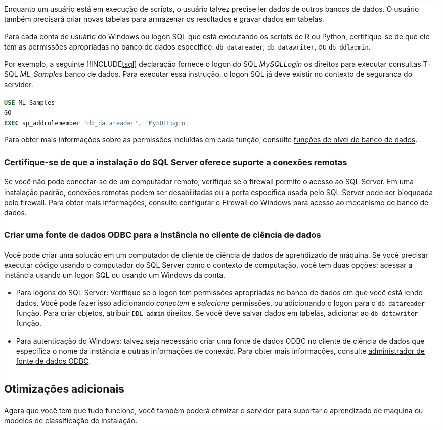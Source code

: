 Enquanto um usuário está em execução de scripts, o usuário talvez precise ler dados de outros bancos de dados. O usuário também precisará criar novas tabelas para armazenar os resultados e gravar dados em tabelas.

Para cada conta de usuário do Windows ou logon SQL que está executando os scripts de R ou Python, certifique-se de que ele tem as permissões apropriadas no banco de dados específico: `db_datareader`, `db_datawriter`, ou `db_ddladmin`.

Por exemplo, a seguinte [!INCLUDE[tsql](../../includes/tsql-md.md)] declaração fornece o logon do SQL *MySQLLogin* os direitos para executar consultas T-SQL *ML_Samples* banco de dados. Para executar essa instrução, o logon SQL já deve existir no contexto de segurança do servidor.

```SQL
USE ML_Samples
GO
EXEC sp_addrolemember 'db_datareader', 'MySQLLogin'
```

Para obter mais informações sobre as permissões incluídas em cada função, consulte [funções de nível de banco de dados](../../relational-databases/security/authentication-access/database-level-roles.md).

### <a name="ensure-that-the-sql-server-installation-supports-remote-connections"></a>Certifique-se de que a instalação do SQL Server oferece suporte a conexões remotas

Se você não pode conectar-se de um computador remoto, verifique se o firewall permite o acesso ao SQL Server. Em uma instalação padrão, conexões remotas podem ser desabilitadas ou a porta específica usada pelo SQL Server pode ser bloqueada pelo firewall. Para obter mais informações, consulte [configurar o Firewall do Windows para acesso ao mecanismo de banco de dados](../../database-engine/configure-windows/configure-a-windows-firewall-for-database-engine-access.md).

### <a name="create-an-odbc-data-source-for-the-instance-on-your-data-science-client"></a>Criar uma fonte de dados ODBC para a instância no cliente de ciência de dados

Você pode criar uma solução em um computador de cliente de ciência de dados de aprendizado de máquina. Se você precisar executar código usando o computador do SQL Server como o contexto de computação, você tem duas opções: acessar a instância usando um logon SQL ou usando um Windows da conta.

+ Para logons do SQL Server: Verifique se o logon tem permissões apropriadas no banco de dados em que você está lendo dados. Você pode fazer isso adicionando *conectem* e *selecione* permissões, ou adicionando o logon para o `db_datareader` função. Para criar objetos, atribuir `DDL_admin` direitos. Se você deve salvar dados em tabelas, adicionar ao `db_datawriter` função.

+ Para autenticação do Windows: talvez seja necessário criar uma fonte de dados ODBC no cliente de ciência de dados que especifica o nome da instância e outras informações de conexão. Para obter mais informações, consulte [administrador de fonte de dados ODBC](https://docs.microsoft.com/sql/odbc/admin/odbc-data-source-administrator).

## <a name="additional-optimizations"></a>Otimizações adicionais

Agora que você tem que tudo funcione, você também poderá otimizar o servidor para suportar o aprendizado de máquina ou modelos de classificação de instalação.
